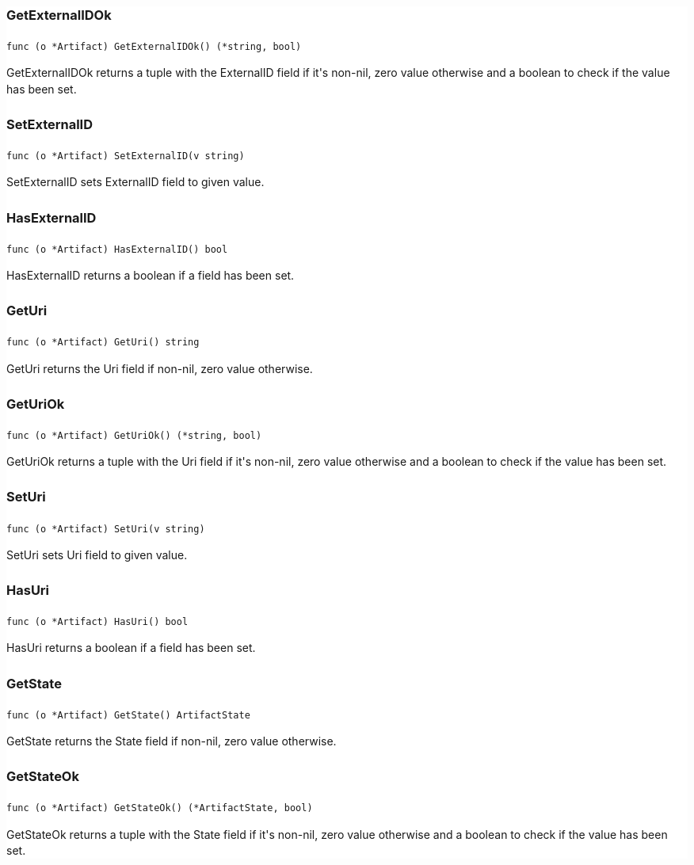 ### GetExternalIDOk

`func (o *Artifact) GetExternalIDOk() (*string, bool)`

GetExternalIDOk returns a tuple with the ExternalID field if it's non-nil, zero value otherwise
and a boolean to check if the value has been set.

### SetExternalID

`func (o *Artifact) SetExternalID(v string)`

SetExternalID sets ExternalID field to given value.

### HasExternalID

`func (o *Artifact) HasExternalID() bool`

HasExternalID returns a boolean if a field has been set.

### GetUri

`func (o *Artifact) GetUri() string`

GetUri returns the Uri field if non-nil, zero value otherwise.

### GetUriOk

`func (o *Artifact) GetUriOk() (*string, bool)`

GetUriOk returns a tuple with the Uri field if it's non-nil, zero value otherwise
and a boolean to check if the value has been set.

### SetUri

`func (o *Artifact) SetUri(v string)`

SetUri sets Uri field to given value.

### HasUri

`func (o *Artifact) HasUri() bool`

HasUri returns a boolean if a field has been set.

### GetState

`func (o *Artifact) GetState() ArtifactState`

GetState returns the State field if non-nil, zero value otherwise.

### GetStateOk

`func (o *Artifact) GetStateOk() (*ArtifactState, bool)`

GetStateOk returns a tuple with the State field if it's non-nil, zero value otherwise
and a boolean to check if the value has been set.
